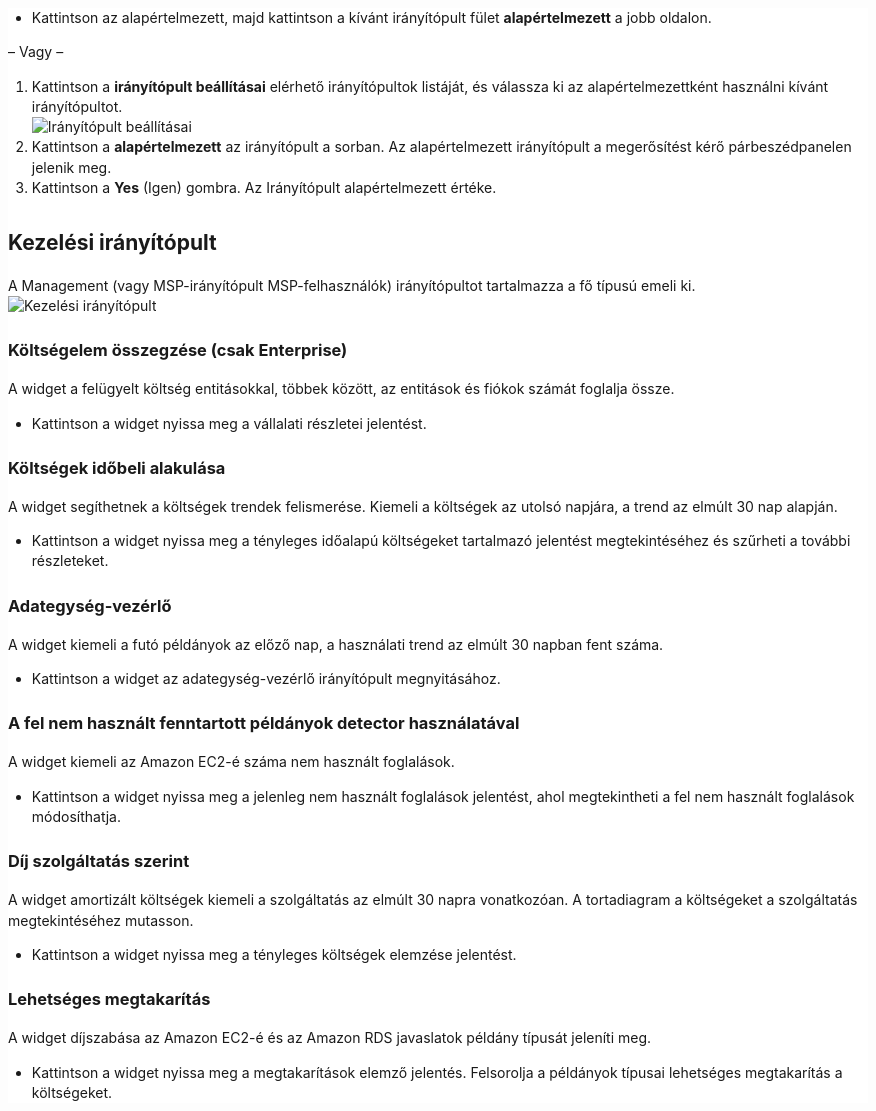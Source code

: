 - Kattintson az alapértelmezett, majd kattintson a kívánt irányítópult fület **alapértelmezett** a jobb oldalon.

– Vagy –

1. Kattintson a **irányítópult beállításai** elérhető irányítópultok listáját, és válassza ki az alapértelmezettként használni kívánt irányítópultot.  
    ![Irányítópult beállításai](./media/dashboards/dashboard-options.png)
2. Kattintson a **alapértelmezett** az irányítópult a sorban. Az alapértelmezett irányítópult a megerősítést kérő párbeszédpanelen jelenik meg.
3. Kattintson a **Yes** (Igen) gombra. Az Irányítópult alapértelmezett értéke.

## <a name="management-dashboard"></a>Kezelési irányítópult
A Management (vagy MSP-irányítópult MSP-felhasználók) irányítópultot tartalmazza a fő típusú emeli ki.  
![Kezelési irányítópult](./media/dashboards/management-dash.png)

### <a name="cost-entity-summary-enterprise-only"></a>Költségelem összegzése (csak Enterprise)
A widget a felügyelt költség entitásokkal, többek között, az entitások és fiókok számát foglalja össze.
- Kattintson a widget nyissa meg a vállalati részletei jelentést.

### <a name="cost-over-time"></a>Költségek időbeli alakulása
A widget segíthetnek a költségek trendek felismerése. Kiemeli a költségek az utolsó napjára, a trend az elmúlt 30 nap alapján.
- Kattintson a widget nyissa meg a tényleges időalapú költségeket tartalmazó jelentést megtekintéséhez és szűrheti a további részleteket.

### <a name="asset-controller"></a>Adategység-vezérlő
A widget kiemeli a futó példányok az előző nap, a használati trend az elmúlt 30 napban fent száma.
- Kattintson a widget az adategység-vezérlő irányítópult megnyitásához.

### <a name="unused-ri-detector"></a>A fel nem használt fenntartott példányok detector használatával
A widget kiemeli az Amazon EC2-é száma nem használt foglalások.
- Kattintson a widget nyissa meg a jelenleg nem használt foglalások jelentést, ahol megtekintheti a fel nem használt foglalások módosíthatja.

### <a name="cost-by-service"></a>Díj szolgáltatás szerint
A widget amortizált költségek kiemeli a szolgáltatás az elmúlt 30 napra vonatkozóan. A tortadiagram a költségeket a szolgáltatás megtekintéséhez mutasson.
- Kattintson a widget nyissa meg a tényleges költségek elemzése jelentést.

### <a name="potential-savings"></a>Lehetséges megtakarítás
A widget díjszabása az Amazon EC2-é és az Amazon RDS javaslatok példány típusát jeleníti meg.
- Kattintson a widget nyissa meg a megtakarítások elemző jelentés. Felsorolja a példányok típusai lehetséges megtakarítás a költségeket.
